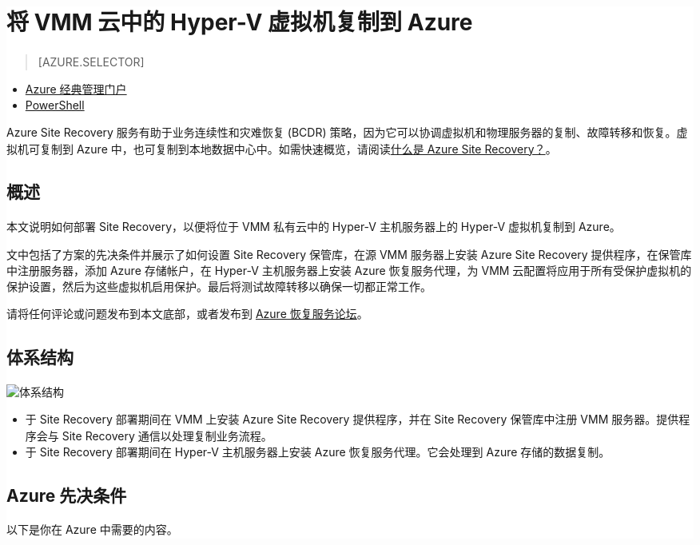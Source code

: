 <properties
    pageTitle="将 VMM 云中的 Hyper-V 虚拟机复制到 Azure | Azure"
    description="本文介绍如何将位于 System Center VMM 云中的 Hyper-V 主机上的 Hyper-V 虚拟机复制到 Azure。"
    services="site-recovery"
    documentationcenter=""
    author="rayne-wiselman"
    manager="jwhit"
    editor="" />  

<tags
    ms.assetid="9d526a1f-0d8e-46ec-83eb-7ea762271db5"
    ms.service="site-recovery"
    ms.workload="backup-recovery"
    ms.tgt_pltfrm="na"
    ms.devlang="na"
    ms.topic="hero-article"
    ms.date="11/01/2016"
    wacn.date="12/12/2016"
    ms.author="raynew" />  


# 将 VMM 云中的 Hyper-V 虚拟机复制到 Azure

> [AZURE.SELECTOR]

- [Azure 经典管理门户](/documentation/articles/site-recovery-vmm-to-azure-classic/)
- [PowerShell](/documentation/articles/site-recovery-deploy-with-powershell/)



Azure Site Recovery 服务有助于业务连续性和灾难恢复 (BCDR) 策略，因为它可以协调虚拟机和物理服务器的复制、故障转移和恢复。虚拟机可复制到 Azure 中，也可复制到本地数据中心中。如需快速概览，请阅读[什么是 Azure Site Recovery？](/documentation/articles/site-recovery-overview/)。

## 概述
本文说明如何部署 Site Recovery，以便将位于 VMM 私有云中的 Hyper-V 主机服务器上的 Hyper-V 虚拟机复制到 Azure。

文中包括了方案的先决条件并展示了如何设置 Site Recovery 保管库，在源 VMM 服务器上安装 Azure Site Recovery 提供程序，在保管库中注册服务器，添加 Azure 存储帐户，在 Hyper-V 主机服务器上安装 Azure 恢复服务代理，为 VMM 云配置将应用于所有受保护虚拟机的保护设置，然后为这些虚拟机启用保护。最后将测试故障转移以确保一切都正常工作。

请将任何评论或问题发布到本文底部，或者发布到 [Azure 恢复服务论坛](https://social.msdn.microsoft.com/forums/zh-cn/home?forum=hypervrecovmgr)。

## 体系结构
![体系结构](./media/site-recovery-vmm-to-azure-classic/topology.png)

* 于 Site Recovery 部署期间在 VMM 上安装 Azure Site Recovery 提供程序，并在 Site Recovery 保管库中注册 VMM 服务器。提供程序会与 Site Recovery 通信以处理复制业务流程。
* 于 Site Recovery 部署期间在 Hyper-V 主机服务器上安装 Azure 恢复服务代理。它会处理到 Azure 存储的数据复制。

## Azure 先决条件
以下是你在 Azure 中需要的内容。
